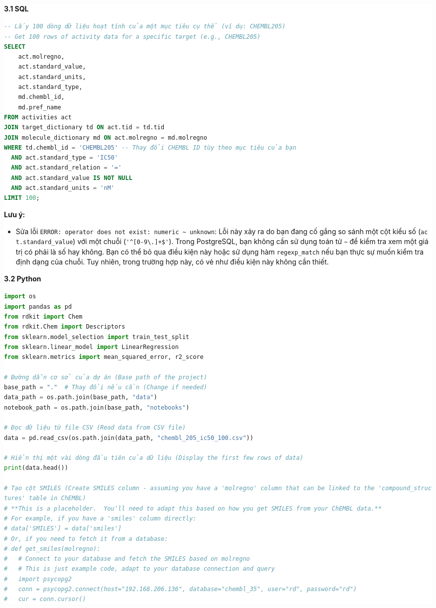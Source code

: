 **3.1 SQL**

```sql
-- Lấy 100 dòng dữ liệu hoạt tính của một mục tiêu cụ thể (ví dụ: CHEMBL205)
-- Get 100 rows of activity data for a specific target (e.g., CHEMBL205)
SELECT
    act.molregno,
    act.standard_value,
    act.standard_units,
    act.standard_type,
    md.chembl_id,
    md.pref_name
FROM activities act
JOIN target_dictionary td ON act.tid = td.tid
JOIN molecule_dictionary md ON act.molregno = md.molregno
WHERE td.chembl_id = 'CHEMBL205' -- Thay đổi CHEMBL ID tùy theo mục tiêu của bạn
  AND act.standard_type = 'IC50'
  AND act.standard_relation = '='
  AND act.standard_value IS NOT NULL
  AND act.standard_units = 'nM'
LIMIT 100;
```

**Lưu ý:**

*   Sửa lỗi `ERROR: operator does not exist: numeric ~ unknown`: Lỗi này xảy ra do bạn đang cố gắng so sánh một cột kiểu số (`act.standard_value`) với một chuỗi (`'^[0-9\.]+$'`). Trong PostgreSQL, bạn không cần sử dụng toán tử `~` để kiểm tra xem một giá trị có phải là số hay không. Bạn có thể bỏ qua điều kiện này hoặc sử dụng hàm `regexp_match` nếu bạn thực sự muốn kiểm tra định dạng của chuỗi. Tuy nhiên, trong trường hợp này, có vẻ như điều kiện này không cần thiết.

**3.2 Python**

```python
import os
import pandas as pd
from rdkit import Chem
from rdkit.Chem import Descriptors
from sklearn.model_selection import train_test_split
from sklearn.linear_model import LinearRegression
from sklearn.metrics import mean_squared_error, r2_score

# Đường dẫn cơ sở của dự án (Base path of the project)
base_path = "."  # Thay đổi nếu cần (Change if needed)
data_path = os.path.join(base_path, "data")
notebook_path = os.path.join(base_path, "notebooks")

# Đọc dữ liệu từ file CSV (Read data from CSV file)
data = pd.read_csv(os.path.join(data_path, "chembl_205_ic50_100.csv"))

# Hiển thị một vài dòng đầu tiên của dữ liệu (Display the first few rows of data)
print(data.head())

# Tạo cột SMILES (Create SMILES column - assuming you have a 'molregno' column that can be linked to the 'compound_structures' table in ChEMBL)
# **This is a placeholder.  You'll need to adapt this based on how you get SMILES from your ChEMBL data.**
# For example, if you have a 'smiles' column directly:
# data['SMILES'] = data['smiles']
# Or, if you need to fetch it from a database:
# def get_smiles(molregno):
#   # Connect to your database and fetch the SMILES based on molregno
#   # This is just example code, adapt to your database connection and query
#   import psycopg2
#   conn = psycopg2.connect(host="192.168.206.136", database="chembl_35", user="rd", password="rd")
#   cur = conn.cursor()
```